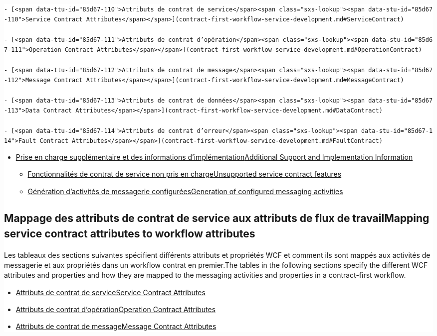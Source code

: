     - [<span data-ttu-id="85d67-110">Attributs de contrat de service</span><span class="sxs-lookup"><span data-stu-id="85d67-110">Service Contract Attributes</span></span>](contract-first-workflow-service-development.md#ServiceContract)  
  
    - [<span data-ttu-id="85d67-111">Attributs de contrat d’opération</span><span class="sxs-lookup"><span data-stu-id="85d67-111">Operation Contract Attributes</span></span>](contract-first-workflow-service-development.md#OperationContract)  
  
    - [<span data-ttu-id="85d67-112">Attributs de contrat de message</span><span class="sxs-lookup"><span data-stu-id="85d67-112">Message Contract Attributes</span></span>](contract-first-workflow-service-development.md#MessageContract)  
  
    - [<span data-ttu-id="85d67-113">Attributs de contrat de données</span><span class="sxs-lookup"><span data-stu-id="85d67-113">Data Contract Attributes</span></span>](contract-first-workflow-service-development.md#DataContract)  
  
    - [<span data-ttu-id="85d67-114">Attributs de contrat d’erreur</span><span class="sxs-lookup"><span data-stu-id="85d67-114">Fault Contract Attributes</span></span>](contract-first-workflow-service-development.md#FaultContract)  
  
- [<span data-ttu-id="85d67-115">Prise en charge supplémentaire et des informations d’implémentation</span><span class="sxs-lookup"><span data-stu-id="85d67-115">Additional Support and Implementation Information</span></span>](contract-first-workflow-service-development.md#AdditionalSupport)  
  
    - [<span data-ttu-id="85d67-116">Fonctionnalités de contrat de service non pris en charge</span><span class="sxs-lookup"><span data-stu-id="85d67-116">Unsupported service contract features</span></span>](contract-first-workflow-service-development.md#UnsupportedFeatures)  
  
    - [<span data-ttu-id="85d67-117">Génération d’activités de messagerie configurées</span><span class="sxs-lookup"><span data-stu-id="85d67-117">Generation of configured messaging activities</span></span>](contract-first-workflow-service-development.md#ActivityGeneration)  
  
## <a name="MappingAttributes"></a> <span data-ttu-id="85d67-118">Mappage des attributs de contrat de service aux attributs de flux de travail</span><span class="sxs-lookup"><span data-stu-id="85d67-118">Mapping service contract attributes to workflow attributes</span></span>  
 <span data-ttu-id="85d67-119">Les tableaux des sections suivantes spécifient différents attributs et propriétés WCF et comment ils sont mappés aux activités de messagerie et aux propriétés dans un workflow contrat en premier.</span><span class="sxs-lookup"><span data-stu-id="85d67-119">The tables in the following sections specify the different WCF attributes and properties and how they are mapped to the messaging activities and properties in a contract-first workflow.</span></span>  
  
- [<span data-ttu-id="85d67-120">Attributs de contrat de service</span><span class="sxs-lookup"><span data-stu-id="85d67-120">Service Contract Attributes</span></span>](contract-first-workflow-service-development.md#ServiceContract)  
  
- [<span data-ttu-id="85d67-121">Attributs de contrat d’opération</span><span class="sxs-lookup"><span data-stu-id="85d67-121">Operation Contract Attributes</span></span>](contract-first-workflow-service-development.md#OperationContract)  
  
- [<span data-ttu-id="85d67-122">Attributs de contrat de message</span><span class="sxs-lookup"><span data-stu-id="85d67-122">Message Contract Attributes</span></span>](contract-first-workflow-service-development.md#MessageContract)  
  